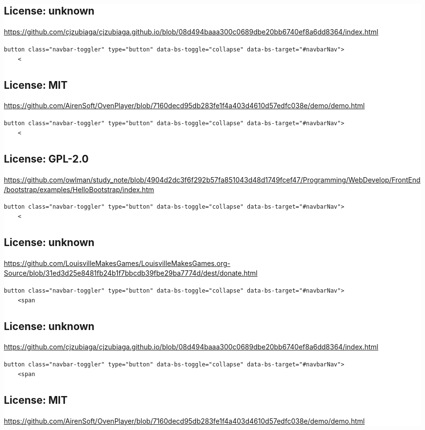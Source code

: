 
## License: unknown
https://github.com/cjzubiaga/cjzubiaga.github.io/blob/08d494baaa300c0689dbe20bb6740ef8a6dd8364/index.html

```
button class="navbar-toggler" type="button" data-bs-toggle="collapse" data-bs-target="#navbarNav">
    <
```


## License: MIT
https://github.com/AirenSoft/OvenPlayer/blob/7160decd95db283fe1f4a403d4610d57edfc038e/demo/demo.html

```
button class="navbar-toggler" type="button" data-bs-toggle="collapse" data-bs-target="#navbarNav">
    <
```


## License: GPL-2.0
https://github.com/owlman/study_note/blob/4904d2dc3f6f292b57fa851043d48d1749fcef47/Programming/WebDevelop/FrontEnd/bootstrap/examples/HelloBootstrap/index.htm

```
button class="navbar-toggler" type="button" data-bs-toggle="collapse" data-bs-target="#navbarNav">
    <
```


## License: unknown
https://github.com/LouisvilleMakesGames/LouisvilleMakesGames.org-Source/blob/31ed3d25e8481fb24b1f7bbcdb39fbe29ba7774d/dest/donate.html

```
button class="navbar-toggler" type="button" data-bs-toggle="collapse" data-bs-target="#navbarNav">
    <span
```


## License: unknown
https://github.com/cjzubiaga/cjzubiaga.github.io/blob/08d494baaa300c0689dbe20bb6740ef8a6dd8364/index.html

```
button class="navbar-toggler" type="button" data-bs-toggle="collapse" data-bs-target="#navbarNav">
    <span
```


## License: MIT
https://github.com/AirenSoft/OvenPlayer/blob/7160decd95db283fe1f4a403d4610d57edfc038e/demo/demo.html
